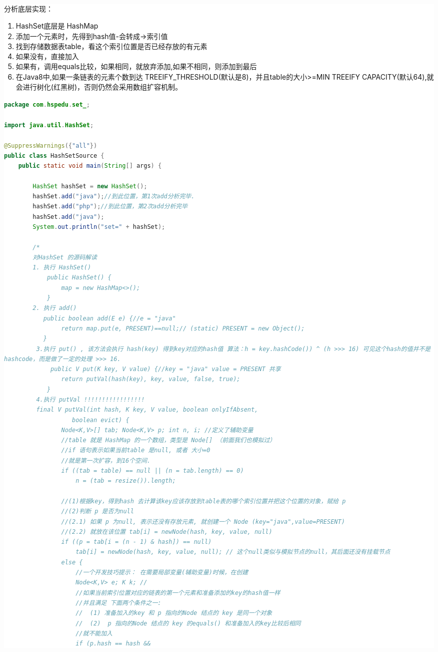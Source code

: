 分析底层实现：

1. HashSet底层是 HashMap
2. 添加一个元素时，先得到hash值-会转成->索引值
3. 找到存储数据表table，看这个索引位置是否已经存放的有元素
4. 如果没有，直接加入
5. 如果有，调用equals比较，如果相同，就放弃添加,如果不相同，则添加到最后
6. 在Java8中,如果一条链表的元素个数到达 TREEIFY_THRESHOLD(默认是8)，并且table的大小>=MIN TREEIFY CAPACITY(默认64),就会进行树化(红黑树)，否则仍然会采用数组扩容机制。

```java
package com.hspedu.set_;

import java.util.HashSet;

@SuppressWarnings({"all"})
public class HashSetSource {
    public static void main(String[] args) {

        HashSet hashSet = new HashSet();
        hashSet.add("java");//到此位置，第1次add分析完毕.
        hashSet.add("php");//到此位置，第2次add分析完毕
        hashSet.add("java");
        System.out.println("set=" + hashSet);

        /*
        对HashSet 的源码解读
        1. 执行 HashSet()
            public HashSet() {
                map = new HashMap<>();
            }
        2. 执行 add()
           public boolean add(E e) {//e = "java"
                return map.put(e, PRESENT)==null;// (static) PRESENT = new Object();
           }
         3.执行 put() , 该方法会执行 hash(key) 得到key对应的hash值 算法：h = key.hashCode()) ^ (h >>> 16) 可见这个hash的值并不是hashcode，而是做了一定的处理 >>> 16.
             public V put(K key, V value) {//key = "java" value = PRESENT 共享
                return putVal(hash(key), key, value, false, true);
            }
         4.执行 putVal !!!!!!!!!!!!!!!!!
         final V putVal(int hash, K key, V value, boolean onlyIfAbsent,
                   boolean evict) {
                Node<K,V>[] tab; Node<K,V> p; int n, i; //定义了辅助变量
                //table 就是 HashMap 的一个数组，类型是 Node[] （前面我们也模拟过）
                //if 语句表示如果当前table 是null, 或者 大小=0
                //就是第一次扩容，到16个空间.
                if ((tab = table) == null || (n = tab.length) == 0)
                    n = (tab = resize()).length;

                //(1)根据key，得到hash 去计算该key应该存放到table表的哪个索引位置并把这个位置的对象，赋给 p
                //(2)判断 p 是否为null
                //(2.1) 如果 p 为null, 表示还没有存放元素, 就创建一个 Node (key="java",value=PRESENT)
                //(2.2) 就放在该位置 tab[i] = newNode(hash, key, value, null)
                if ((p = tab[i = (n - 1) & hash]) == null)
                    tab[i] = newNode(hash, key, value, null); // 这个null类似与模拟节点的null，其后面还没有挂载节点
                else {
                    //一个开发技巧提示： 在需要局部变量(辅助变量)时候，在创建
                    Node<K,V> e; K k; //
                    //如果当前索引位置对应的链表的第一个元素和准备添加的key的hash值一样
                    //并且满足 下面两个条件之一:
                    //  (1) 准备加入的key 和 p 指向的Node 结点的 key 是同一个对象
                    //  (2)  p 指向的Node 结点的 key 的equals() 和准备加入的key比较后相同
                    //就不能加入
                    if (p.hash == hash &&
```